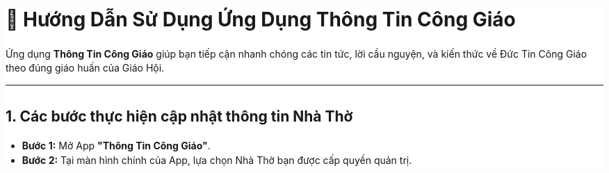 # 📖 Hướng Dẫn Sử Dụng Ứng Dụng **Thông Tin Công Giáo**

Ứng dụng **Thông Tin Công Giáo** giúp bạn tiếp cận nhanh chóng các tin tức, lời cầu nguyện, và kiến thức về Đức Tin Công Giáo theo đúng giáo huấn của Giáo Hội.

---


## 1. Các bước thực hiện cập nhật thông tin Nhà Thờ
- **Bước 1:** Mở App **"Thông Tin Công Giáo"**.
- **Bước 2:** Tại màn hình chính của App, lựa chọn Nhà Thờ bạn được cấp quyền quản trị.
  